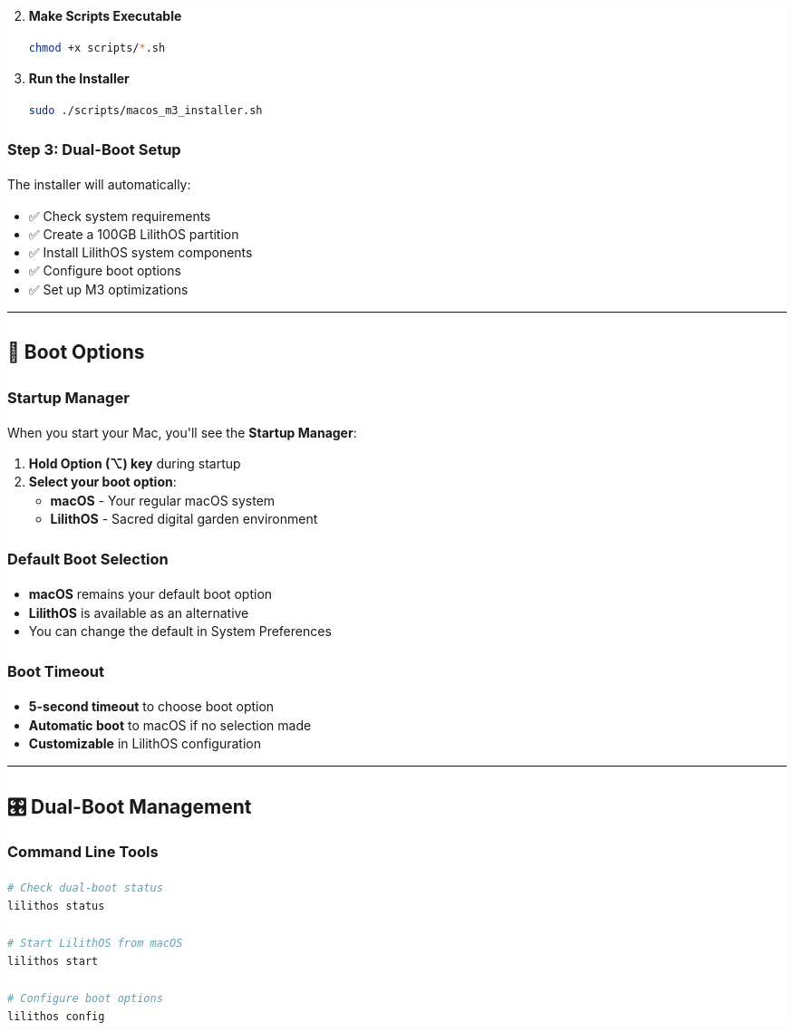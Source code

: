 2. **Make Scripts Executable**
   ```bash
   chmod +x scripts/*.sh
   ```

3. **Run the Installer**
   ```bash
   sudo ./scripts/macos_m3_installer.sh
   ```

### Step 3: Dual-Boot Setup
The installer will automatically:
- ✅ Check system requirements
- ✅ Create a 100GB LilithOS partition
- ✅ Install LilithOS system components
- ✅ Configure boot options
- ✅ Set up M3 optimizations

---

## 🔄 Boot Options

### Startup Manager
When you start your Mac, you'll see the **Startup Manager**:

1. **Hold Option (⌥) key** during startup
2. **Select your boot option**:
   - **macOS** - Your regular macOS system
   - **LilithOS** - Sacred digital garden environment

### Default Boot Selection
- **macOS** remains your default boot option
- **LilithOS** is available as an alternative
- You can change the default in System Preferences

### Boot Timeout
- **5-second timeout** to choose boot option
- **Automatic boot** to macOS if no selection made
- **Customizable** in LilithOS configuration

---

## 🎛️ Dual-Boot Management

### Command Line Tools
```bash
# Check dual-boot status
lilithos status

# Start LilithOS from macOS
lilithos start

# Configure boot options
lilithos config
```
